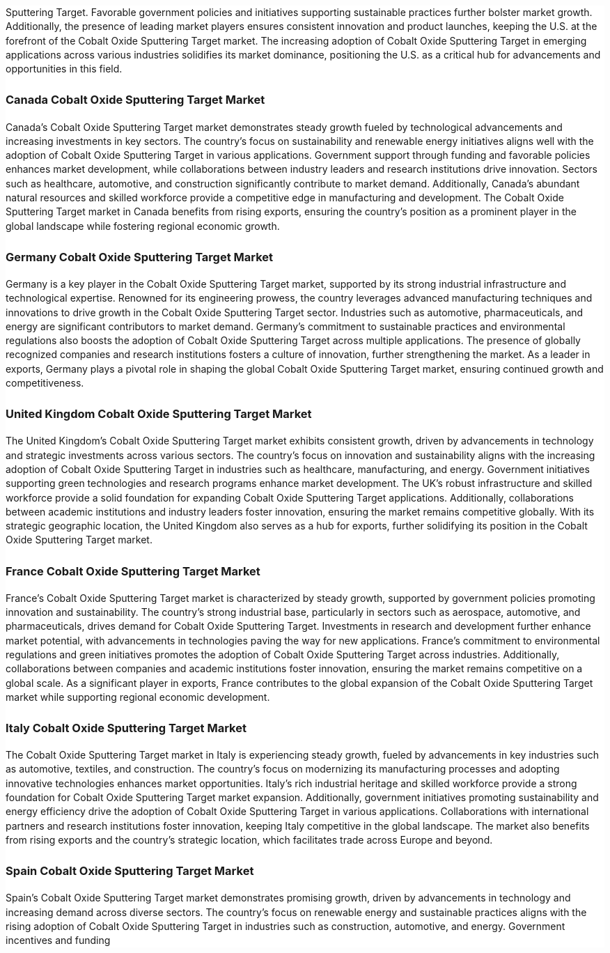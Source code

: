 Sputtering Target. Favorable government policies and initiatives supporting sustainable practices further bolster market growth. Additionally, the presence of leading market players ensures consistent innovation and product launches, keeping the U.S. at the forefront of the Cobalt Oxide Sputtering Target market. The increasing adoption of Cobalt Oxide Sputtering Target in emerging applications across various industries solidifies its market dominance, positioning the U.S. as a critical hub for advancements and opportunities in this field.</p><h3>Canada Cobalt Oxide Sputtering Target Market</h3><p>Canada&rsquo;s Cobalt Oxide Sputtering Target market demonstrates steady growth fueled by technological advancements and increasing investments in key sectors. The country&rsquo;s focus on sustainability and renewable energy initiatives aligns well with the adoption of Cobalt Oxide Sputtering Target in various applications. Government support through funding and favorable policies enhances market development, while collaborations between industry leaders and research institutions drive innovation. Sectors such as healthcare, automotive, and construction significantly contribute to market demand. Additionally, Canada&rsquo;s abundant natural resources and skilled workforce provide a competitive edge in manufacturing and development. The Cobalt Oxide Sputtering Target market in Canada benefits from rising exports, ensuring the country&rsquo;s position as a prominent player in the global landscape while fostering regional economic growth.</p><h3>Germany Cobalt Oxide Sputtering Target Market</h3><p>Germany is a key player in the Cobalt Oxide Sputtering Target market, supported by its strong industrial infrastructure and technological expertise. Renowned for its engineering prowess, the country leverages advanced manufacturing techniques and innovations to drive growth in the Cobalt Oxide Sputtering Target sector. Industries such as automotive, pharmaceuticals, and energy are significant contributors to market demand. Germany&rsquo;s commitment to sustainable practices and environmental regulations also boosts the adoption of Cobalt Oxide Sputtering Target across multiple applications. The presence of globally recognized companies and research institutions fosters a culture of innovation, further strengthening the market. As a leader in exports, Germany plays a pivotal role in shaping the global Cobalt Oxide Sputtering Target market, ensuring continued growth and competitiveness.</p><h3>United Kingdom Cobalt Oxide Sputtering Target Market</h3><p>The United Kingdom&rsquo;s Cobalt Oxide Sputtering Target market exhibits consistent growth, driven by advancements in technology and strategic investments across various sectors. The country&rsquo;s focus on innovation and sustainability aligns with the increasing adoption of Cobalt Oxide Sputtering Target in industries such as healthcare, manufacturing, and energy. Government initiatives supporting green technologies and research programs enhance market development. The UK&rsquo;s robust infrastructure and skilled workforce provide a solid foundation for expanding Cobalt Oxide Sputtering Target applications. Additionally, collaborations between academic institutions and industry leaders foster innovation, ensuring the market remains competitive globally. With its strategic geographic location, the United Kingdom also serves as a hub for exports, further solidifying its position in the Cobalt Oxide Sputtering Target market.</p><h3>France Cobalt Oxide Sputtering Target Market</h3><p>France&rsquo;s Cobalt Oxide Sputtering Target market is characterized by steady growth, supported by government policies promoting innovation and sustainability. The country&rsquo;s strong industrial base, particularly in sectors such as aerospace, automotive, and pharmaceuticals, drives demand for Cobalt Oxide Sputtering Target. Investments in research and development further enhance market potential, with advancements in technologies paving the way for new applications. France&rsquo;s commitment to environmental regulations and green initiatives promotes the adoption of Cobalt Oxide Sputtering Target across industries. Additionally, collaborations between companies and academic institutions foster innovation, ensuring the market remains competitive on a global scale. As a significant player in exports, France contributes to the global expansion of the Cobalt Oxide Sputtering Target market while supporting regional economic development.</p><h3>Italy Cobalt Oxide Sputtering Target Market</h3><p>The Cobalt Oxide Sputtering Target market in Italy is experiencing steady growth, fueled by advancements in key industries such as automotive, textiles, and construction. The country&rsquo;s focus on modernizing its manufacturing processes and adopting innovative technologies enhances market opportunities. Italy&rsquo;s rich industrial heritage and skilled workforce provide a strong foundation for Cobalt Oxide Sputtering Target market expansion. Additionally, government initiatives promoting sustainability and energy efficiency drive the adoption of Cobalt Oxide Sputtering Target in various applications. Collaborations with international partners and research institutions foster innovation, keeping Italy competitive in the global landscape. The market also benefits from rising exports and the country&rsquo;s strategic location, which facilitates trade across Europe and beyond.</p><h3>Spain Cobalt Oxide Sputtering Target Market</h3><p>Spain&rsquo;s Cobalt Oxide Sputtering Target market demonstrates promising growth, driven by advancements in technology and increasing demand across diverse sectors. The country&rsquo;s focus on renewable energy and sustainable practices aligns with the rising adoption of Cobalt Oxide Sputtering Target in industries such as construction, automotive, and energy. Government incentives and funding